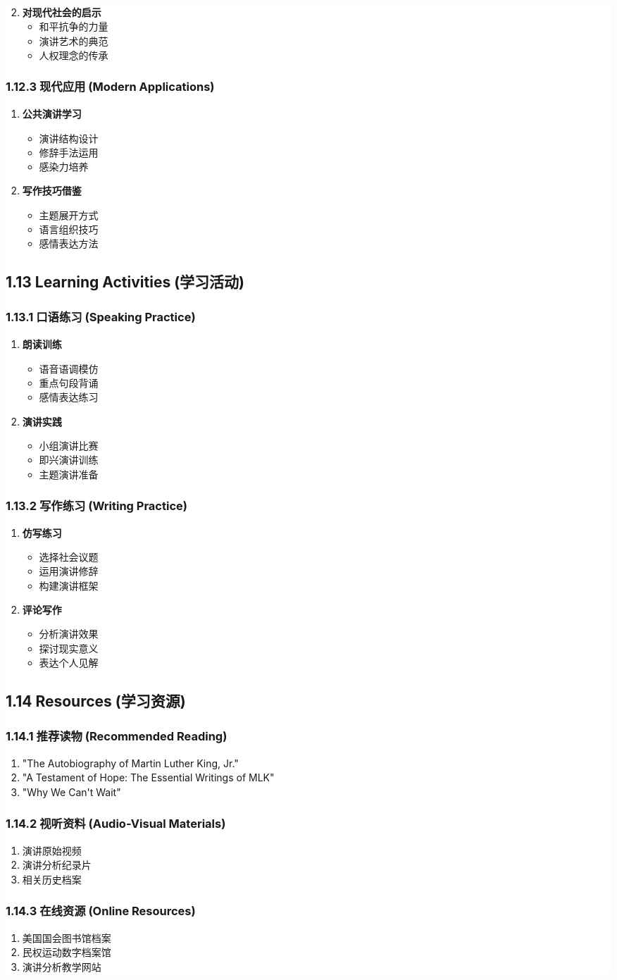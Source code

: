 2. **对现代社会的启示**
   - 和平抗争的力量
   - 演讲艺术的典范
   - 人权理念的传承

### 1.12.3 现代应用 (Modern Applications)

1. **公共演讲学习**

   - 演讲结构设计
   - 修辞手法运用
   - 感染力培养

2. **写作技巧借鉴**
   - 主题展开方式
   - 语言组织技巧
   - 感情表达方法

## 1.13 Learning Activities (学习活动)

### 1.13.1 口语练习 (Speaking Practice)

1. **朗读训练**

   - 语音语调模仿
   - 重点句段背诵
   - 感情表达练习

2. **演讲实践**
   - 小组演讲比赛
   - 即兴演讲训练
   - 主题演讲准备

### 1.13.2 写作练习 (Writing Practice)

1. **仿写练习**

   - 选择社会议题
   - 运用演讲修辞
   - 构建演讲框架

2. **评论写作**
   - 分析演讲效果
   - 探讨现实意义
   - 表达个人见解

## 1.14 Resources (学习资源)

### 1.14.1 推荐读物 (Recommended Reading)

1. "The Autobiography of Martin Luther King, Jr."
2. "A Testament of Hope: The Essential Writings of MLK"
3. "Why We Can't Wait"

### 1.14.2 视听资料 (Audio-Visual Materials)

1. 演讲原始视频
2. 演讲分析纪录片
3. 相关历史档案

### 1.14.3 在线资源 (Online Resources)

1. 美国国会图书馆档案
2. 民权运动数字档案馆
3. 演讲分析教学网站

